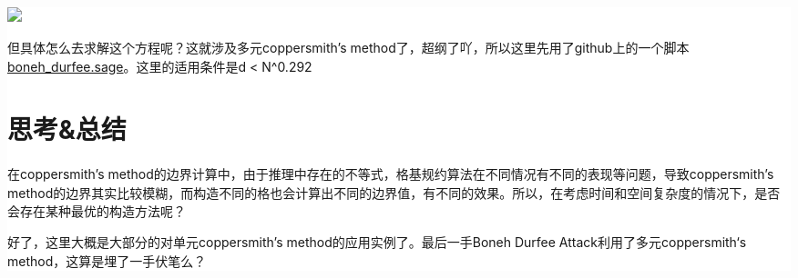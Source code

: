 [![](https://i.loli.net/2020/08/12/HmEQruygD9Ia1ks.png)](https://i.loli.net/2020/08/12/HmEQruygD9Ia1ks.png)

但具体怎么去求解这个方程呢？这就涉及多元coppersmith’s method了，超纲了吖，所以这里先用了github上的一个脚本[boneh_durfee.sage](https://github.com/mimoo/RSA-and-LLL-attacks/blob/master/boneh_durfee.sage)。这里的适用条件是d &lt; N^0.292​



# <a class="reference-link" name="%E6%80%9D%E8%80%83&amp;%E6%80%BB%E7%BB%93"></a>思考&amp;总结

在coppersmith’s method的边界计算中，由于推理中存在的不等式，格基规约算法在不同情况有不同的表现等问题，导致coppersmith’s method的边界其实比较模糊，而构造不同的格也会计算出不同的边界值，有不同的效果。所以，在考虑时间和空间复杂度的情况下，是否会存在某种最优的构造方法呢？

好了，这里大概是大部分的对单元coppersmith’s method的应用实例了。最后一手Boneh Durfee Attack利用了多元coppersmith‘s method，这算是埋了一手伏笔么？
